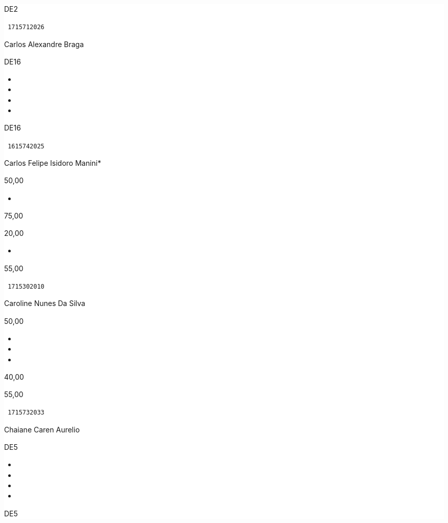    DE2

     1715712026

   Carlos Alexandre Braga

   DE16

   -

   -

   -

   -

   DE16

     1615742025

   Carlos Felipe Isidoro Manini*

   50,00

   -

   75,00

   20,00

   -

   55,00

     1715302010

   Caroline Nunes Da Silva

   50,00

   -

   -

   -

   40,00

   55,00

     1715732033

   Chaiane Caren Aurelio

   DE5

   -

   -

   -

   -

   DE5
